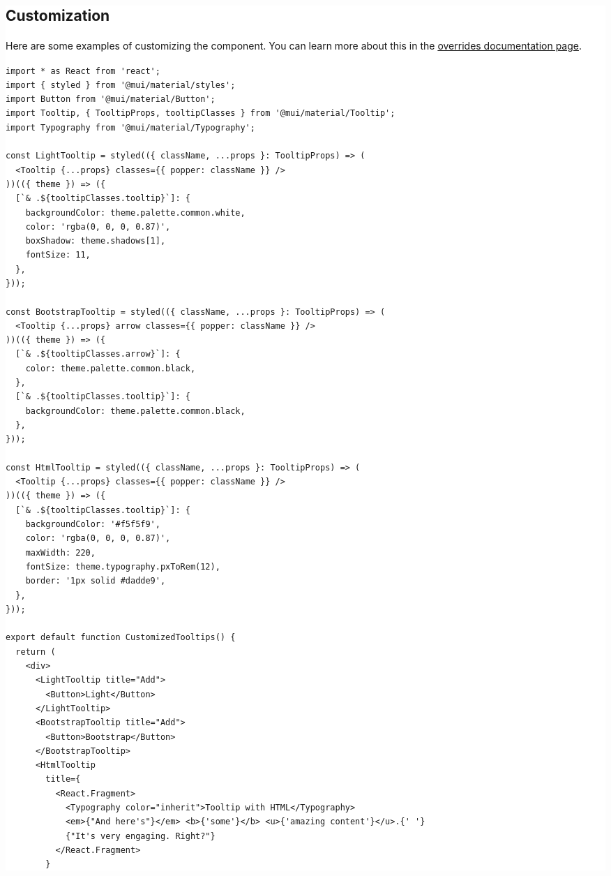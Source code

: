 ## Customization

Here are some examples of customizing the component.
You can learn more about this in the [overrides documentation page](/material-ui/customization/how-to-customize/).

```tsx
import * as React from 'react';
import { styled } from '@mui/material/styles';
import Button from '@mui/material/Button';
import Tooltip, { TooltipProps, tooltipClasses } from '@mui/material/Tooltip';
import Typography from '@mui/material/Typography';

const LightTooltip = styled(({ className, ...props }: TooltipProps) => (
  <Tooltip {...props} classes={{ popper: className }} />
))(({ theme }) => ({
  [`& .${tooltipClasses.tooltip}`]: {
    backgroundColor: theme.palette.common.white,
    color: 'rgba(0, 0, 0, 0.87)',
    boxShadow: theme.shadows[1],
    fontSize: 11,
  },
}));

const BootstrapTooltip = styled(({ className, ...props }: TooltipProps) => (
  <Tooltip {...props} arrow classes={{ popper: className }} />
))(({ theme }) => ({
  [`& .${tooltipClasses.arrow}`]: {
    color: theme.palette.common.black,
  },
  [`& .${tooltipClasses.tooltip}`]: {
    backgroundColor: theme.palette.common.black,
  },
}));

const HtmlTooltip = styled(({ className, ...props }: TooltipProps) => (
  <Tooltip {...props} classes={{ popper: className }} />
))(({ theme }) => ({
  [`& .${tooltipClasses.tooltip}`]: {
    backgroundColor: '#f5f5f9',
    color: 'rgba(0, 0, 0, 0.87)',
    maxWidth: 220,
    fontSize: theme.typography.pxToRem(12),
    border: '1px solid #dadde9',
  },
}));

export default function CustomizedTooltips() {
  return (
    <div>
      <LightTooltip title="Add">
        <Button>Light</Button>
      </LightTooltip>
      <BootstrapTooltip title="Add">
        <Button>Bootstrap</Button>
      </BootstrapTooltip>
      <HtmlTooltip
        title={
          <React.Fragment>
            <Typography color="inherit">Tooltip with HTML</Typography>
            <em>{"And here's"}</em> <b>{'some'}</b> <u>{'amazing content'}</u>.{' '}
            {"It's very engaging. Right?"}
          </React.Fragment>
        }
```